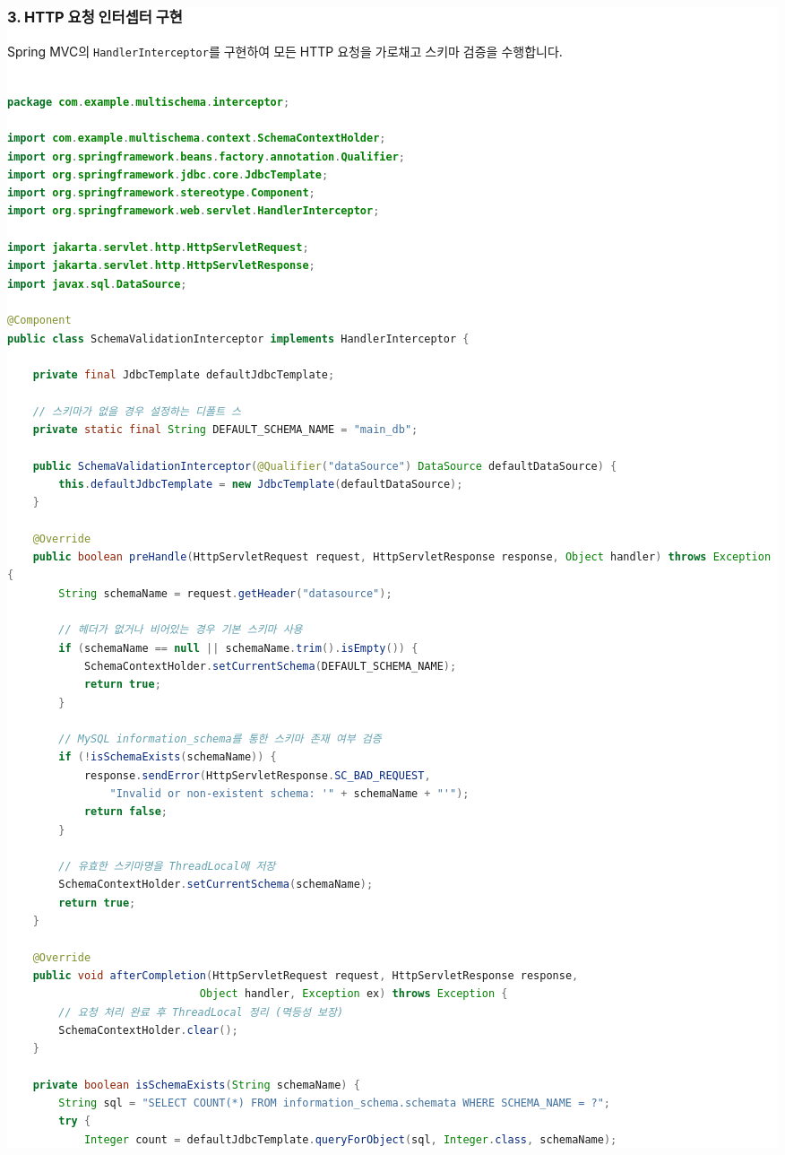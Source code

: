 ### 3. HTTP 요청 인터셉터 구현

Spring MVC의 `HandlerInterceptor`를 구현하여 모든 HTTP 요청을 가로채고 스키마 검증을 수행합니다.

```java

package com.example.multischema.interceptor;

import com.example.multischema.context.SchemaContextHolder;
import org.springframework.beans.factory.annotation.Qualifier;
import org.springframework.jdbc.core.JdbcTemplate;
import org.springframework.stereotype.Component;
import org.springframework.web.servlet.HandlerInterceptor;

import jakarta.servlet.http.HttpServletRequest;
import jakarta.servlet.http.HttpServletResponse;
import javax.sql.DataSource;

@Component
public class SchemaValidationInterceptor implements HandlerInterceptor {
    
    private final JdbcTemplate defaultJdbcTemplate;
    
    // 스키마가 없을 경우 설정하는 디폴트 스
    private static final String DEFAULT_SCHEMA_NAME = "main_db";
    
    public SchemaValidationInterceptor(@Qualifier("dataSource") DataSource defaultDataSource) {
        this.defaultJdbcTemplate = new JdbcTemplate(defaultDataSource);
    }
    
    @Override
    public boolean preHandle(HttpServletRequest request, HttpServletResponse response, Object handler) throws Exception {
        String schemaName = request.getHeader("datasource");
        
        // 헤더가 없거나 비어있는 경우 기본 스키마 사용
        if (schemaName == null || schemaName.trim().isEmpty()) {
            SchemaContextHolder.setCurrentSchema(DEFAULT_SCHEMA_NAME);
            return true;
        }
        
        // MySQL information_schema를 통한 스키마 존재 여부 검증
        if (!isSchemaExists(schemaName)) {
            response.sendError(HttpServletResponse.SC_BAD_REQUEST, 
                "Invalid or non-existent schema: '" + schemaName + "'");
            return false;
        }
        
        // 유효한 스키마명을 ThreadLocal에 저장
        SchemaContextHolder.setCurrentSchema(schemaName);
        return true;
    }
    
    @Override
    public void afterCompletion(HttpServletRequest request, HttpServletResponse response, 
                              Object handler, Exception ex) throws Exception {
        // 요청 처리 완료 후 ThreadLocal 정리 (멱등성 보장)
        SchemaContextHolder.clear();
    }
    
    private boolean isSchemaExists(String schemaName) {
        String sql = "SELECT COUNT(*) FROM information_schema.schemata WHERE SCHEMA_NAME = ?";
        try {
            Integer count = defaultJdbcTemplate.queryForObject(sql, Integer.class, schemaName);
```